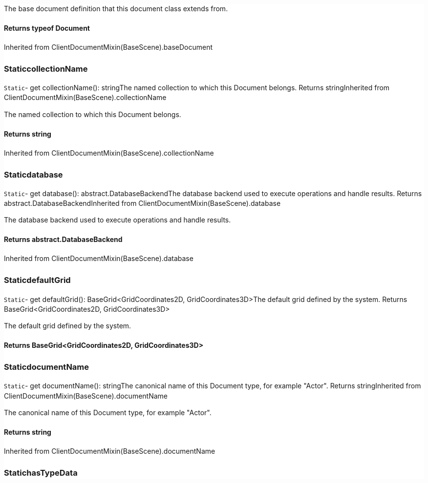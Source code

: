The base document definition that this document class extends from.


#### Returns typeof Document

Inherited from ClientDocumentMixin(BaseScene).baseDocument


### StaticcollectionName

`Static`- get collectionName(): stringThe named collection to which this Document belongs.
Returns stringInherited from ClientDocumentMixin(BaseScene).collectionName

The named collection to which this Document belongs.


#### Returns string

Inherited from ClientDocumentMixin(BaseScene).collectionName


### Staticdatabase

`Static`- get database(): abstract.DatabaseBackendThe database backend used to execute operations and handle results.
Returns abstract.DatabaseBackendInherited from ClientDocumentMixin(BaseScene).database

The database backend used to execute operations and handle results.


#### Returns abstract.DatabaseBackend

Inherited from ClientDocumentMixin(BaseScene).database


### StaticdefaultGrid

`Static`- get defaultGrid(): BaseGrid<GridCoordinates2D, GridCoordinates3D>The default grid defined by the system.
Returns BaseGrid<GridCoordinates2D, GridCoordinates3D>

The default grid defined by the system.


#### Returns BaseGrid<GridCoordinates2D, GridCoordinates3D>


### StaticdocumentName

`Static`- get documentName(): stringThe canonical name of this Document type, for example "Actor".
Returns stringInherited from ClientDocumentMixin(BaseScene).documentName

The canonical name of this Document type, for example "Actor".


#### Returns string

Inherited from ClientDocumentMixin(BaseScene).documentName


### StatichasTypeData
